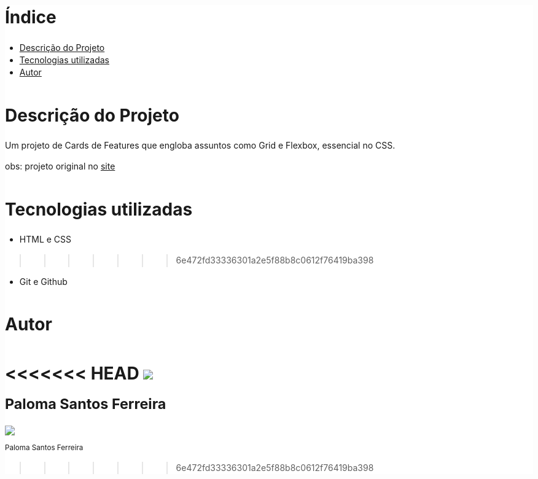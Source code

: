 # Índice
* [Descrição do Projeto](#descrição-do-projeto)
* [Tecnologias utilizadas](#tecnologias-utilizadas)
* [Autor](#author)

# Descrição do Projeto
 Um projeto de Cards de Features que engloba assuntos como Grid e Flexbox, essencial no CSS.

 obs: projeto original no <a href="https://www.frontendmentor.io/challenges/four-card-feature-section-weK1eFYK"> site </a>

 # Tecnologias utilizadas
 - HTML e CSS
>>>>>>> 6e472fd33336301a2e5f88b8c0612f76419ba398
- Git e Github

# Autor

<<<<<<< HEAD
<img src="https://avatars.githubusercontent.com/u/103579480?s=400&u=bc39b7e8a7f3274212a4a7752c1eab088879ef71&v=4" width="25%"><br><sub >Paloma Santos Ferreira </sub>
=======
 <img src="https://avatars.githubusercontent.com/u/103579480?s=400&u=bc39b7e8a7f3274212a4a7752c1eab088879ef71&v=4" width="25%"><br><sub >Paloma Santos Ferreira </sub> 
>>>>>>> 6e472fd33336301a2e5f88b8c0612f76419ba398
